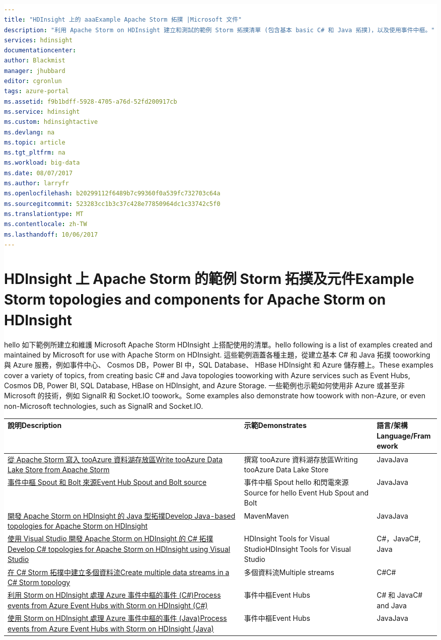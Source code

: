 ```yaml
---
title: "HDInsight 上的 aaaExample Apache Storm 拓撲 |Microsoft 文件"
description: "利用 Apache Storm on HDInsight 建立和測試的範例 Storm 拓撲清單 (包含基本 basic C# 和 Java 拓撲)，以及使用事件中樞。"
services: hdinsight
documentationcenter: 
author: Blackmist
manager: jhubbard
editor: cgronlun
tags: azure-portal
ms.assetid: f9b1bdff-5928-4705-a76d-52fd200917cb
ms.service: hdinsight
ms.custom: hdinsightactive
ms.devlang: na
ms.topic: article
ms.tgt_pltfrm: na
ms.workload: big-data
ms.date: 08/07/2017
ms.author: larryfr
ms.openlocfilehash: b20299112f6489b7c99360f0a539fc732703c64a
ms.sourcegitcommit: 523283cc1b3c37c428e77850964dc1c33742c5f0
ms.translationtype: MT
ms.contentlocale: zh-TW
ms.lasthandoff: 10/06/2017
---
```

# <a name="example-storm-topologies-and-components-for-apache-storm-on-hdinsight"></a><span data-ttu-id="61391-103">HDInsight 上 Apache Storm 的範例 Storm 拓撲及元件</span><span class="sxs-lookup"><span data-stu-id="61391-103">Example Storm topologies and components for Apache Storm on HDInsight</span></span>

<span data-ttu-id="61391-104">hello 如下範例所建立和維護 Microsoft Apache Storm HDInsight 上搭配使用的清單。</span><span class="sxs-lookup"><span data-stu-id="61391-104">hello following is a list of examples created and maintained by Microsoft for use with Apache Storm on HDInsight.</span></span> <span data-ttu-id="61391-105">這些範例涵蓋各種主題，從建立基本 C# 和 Java 拓撲 tooworking 與 Azure 服務，例如事件中心、 Cosmos DB，Power BI 中，SQL Database、 HBase HDInsight 和 Azure 儲存體上。</span><span class="sxs-lookup"><span data-stu-id="61391-105">These examples cover a variety of topics, from creating basic C# and Java topologies tooworking with Azure services such as Event Hubs, Cosmos DB, Power BI, SQL Database, HBase on HDInsight, and Azure Storage.</span></span> <span data-ttu-id="61391-106">一些範例也示範如何使用非 Azure 或甚至非 Microsoft 的技術，例如 SignalR 和 Socket.IO toowork。</span><span class="sxs-lookup"><span data-stu-id="61391-106">Some examples also demonstrate how toowork with non-Azure, or even non-Microsoft technologies, such as SignalR and Socket.IO.</span></span>

| <span data-ttu-id="61391-107">說明</span><span class="sxs-lookup"><span data-stu-id="61391-107">Description</span></span> | <span data-ttu-id="61391-108">示範</span><span class="sxs-lookup"><span data-stu-id="61391-108">Demonstrates</span></span> | <span data-ttu-id="61391-109">語言/架構</span><span class="sxs-lookup"><span data-stu-id="61391-109">Language/Framework</span></span> |
|:--- |:--- |:--- |
| [<span data-ttu-id="61391-110">從 Apache Storm 寫入 tooAzure 資料湖存放區</span><span class="sxs-lookup"><span data-stu-id="61391-110">Write tooAzure Data Lake Store from Apache Storm</span></span>](hdinsight-storm-write-data-lake-store.md) |<span data-ttu-id="61391-111">撰寫 tooAzure 資料湖存放區</span><span class="sxs-lookup"><span data-stu-id="61391-111">Writing tooAzure Data Lake Store</span></span> |<span data-ttu-id="61391-112">Java</span><span class="sxs-lookup"><span data-stu-id="61391-112">Java</span></span> |
| [<span data-ttu-id="61391-113">事件中樞 Spout 和 Bolt 來源</span><span class="sxs-lookup"><span data-stu-id="61391-113">Event Hub Spout and Bolt source</span></span>](https://github.com/apache/storm/tree/master/external/storm-eventhubs) |<span data-ttu-id="61391-114">事件中樞 Spout hello 和閃電來源</span><span class="sxs-lookup"><span data-stu-id="61391-114">Source for hello Event Hub Spout and Bolt</span></span> |<span data-ttu-id="61391-115">Java</span><span class="sxs-lookup"><span data-stu-id="61391-115">Java</span></span> |
| <span data-ttu-id="61391-116">[開發 Apache Storm on HDInsight 的 Java 型拓撲][5797064f]</span><span class="sxs-lookup"><span data-stu-id="61391-116">[Develop Java-based topologies for Apache Storm on HDInsight][5797064f]</span></span> |<span data-ttu-id="61391-117">Maven</span><span class="sxs-lookup"><span data-stu-id="61391-117">Maven</span></span> |<span data-ttu-id="61391-118">Java</span><span class="sxs-lookup"><span data-stu-id="61391-118">Java</span></span> |
| <span data-ttu-id="61391-119">[使用 Visual Studio 開發 Apache Storm on HDInsight 的 C# 拓撲][16fce2d1]</span><span class="sxs-lookup"><span data-stu-id="61391-119">[Develop C# topologies for Apache Storm on HDInsight using Visual Studio][16fce2d1]</span></span> |<span data-ttu-id="61391-120">HDInsight Tools for Visual Studio</span><span class="sxs-lookup"><span data-stu-id="61391-120">HDInsight Tools for Visual Studio</span></span> |<span data-ttu-id="61391-121">C#，Java</span><span class="sxs-lookup"><span data-stu-id="61391-121">C#, Java</span></span> |
| <span data-ttu-id="61391-122">[在 C# Storm 拓撲中建立多個資料流][ec5a4064]</span><span class="sxs-lookup"><span data-stu-id="61391-122">[Create multiple data streams in a C# Storm topology][ec5a4064]</span></span> |<span data-ttu-id="61391-123">多個資料流</span><span class="sxs-lookup"><span data-stu-id="61391-123">Multiple streams</span></span> |<span data-ttu-id="61391-124">C#</span><span class="sxs-lookup"><span data-stu-id="61391-124">C#</span></span> |
| <span data-ttu-id="61391-125">[利用 Storm on HDInsight 處理 Azure 事件中樞的事件 (C#)][844d1d81]</span><span class="sxs-lookup"><span data-stu-id="61391-125">[Process events from Azure Event Hubs with Storm on HDInsight (C#)][844d1d81]</span></span> |<span data-ttu-id="61391-126">事件中樞</span><span class="sxs-lookup"><span data-stu-id="61391-126">Event Hubs</span></span> |<span data-ttu-id="61391-127">C# 和 Java</span><span class="sxs-lookup"><span data-stu-id="61391-127">C# and Java</span></span> |
| [<span data-ttu-id="61391-128">使用 Storm on HDInsight 處理 Azure 事件中樞的事件 (Java)</span><span class="sxs-lookup"><span data-stu-id="61391-128">Process events from Azure Event Hubs with Storm on HDInsight (Java)</span></span>](hdinsight-storm-develop-java-event-hub-topology.md) |<span data-ttu-id="61391-129">事件中樞</span><span class="sxs-lookup"><span data-stu-id="61391-129">Event Hubs</span></span> |<span data-ttu-id="61391-130">Java</span><span class="sxs-lookup"><span data-stu-id="61391-130">Java</span></span> |

[2b8c3488]: hdinsight-apache-storm-tutorial-get-started-linux.md "了解如何 toocreate HDInsight 叢集及用途的 Storm hello Storm 儀表板 toodeploy 範例拓撲。"
[6eb0d3b8]: hdinsight-storm-deploy-monitor-topology.md "深入了解如何 toodeploy 和管理使用 hello 網頁 Storm 儀表板和 Storm UI 或 hello HDInsight Tools for Visual Studio 的拓撲。"
[16fce2d1]: hdinsight-storm-develop-csharp-visual-studio-topology.md "了解 toocreate C# Storm 拓撲使用 hello HDInsight Tools for Visual Studio 的方式。"
[5797064f]: hdinsight-storm-develop-java-topology.md "深入了解如何在 Java 中，使用 Maven，藉由建立基本 wordcount 拓撲 toocreate Storm 拓撲。"
[94d15238]: hdinsight-storm-power-bi-topology.md "示範如何 toowrite 資料 tooPower BI 從 C# 拓撲，然後建立圖表與儀表板從 hello 資料。"
[ec5a4064]: https://github.com/Blackmist/csharp-storm-example "示範執行在 C# 中實作之字數統計的基本 Storm 拓撲。這也會示範如何 toocreate 多個資料流中的 C# 拓撲。"
[844d1d81]: hdinsight-storm-develop-csharp-event-hub-topology.md "深入了解如何從 Azure 事件中樞與 HDInsight 上的 Storm tooread 和寫入資料。"
[ab894747]: hdinsight-storm-sensor-data-analysis.md "了解如何 toouse Apache Storm 的 Azure 事件中樞，HDInsight tooprocess 感應器資料視覺效果使用 D3.js，以及 （選擇性） 儲存 tooHBase。"
[246ee964]: https://github.com/hdinsight/hdinsight-storm-examples/blob/master/IotExample/README.md "了解如何 toouse Storm 拓撲 tooread 訊息從 Azure 事件中樞，從 Azure Cosmos DB 讀取文件的參考資料和儲存資料 tooAzure 儲存體。"
[d6c540e3]: https://github.com/hdinsight/hdinsight-storm-examples/blob/master/EventCountExample "數個拓撲 toodemonstrate 輸送量時 HDInsight 上使用 Apache Storm Azure 事件中心讀取和儲存 tooSQL 資料庫。"
[b4b68194]: https://github.com/hdinsight/hdinsight-storm-examples/blob/master/RealTimeETLExample "了解如何 tooread 資料從 Azure 事件中樞，彙總 （& s） 轉換 hello 資料，然後在 HDInsight 上 tooHBase 儲存它。"
[ce0c02a2]: https://github.com/hdinsight/hdinsight-storm-examples/tree/master/templates/HDInsightStormExamples "此專案包含 spouts、 攻擊和拓撲 toointeract 和不同的 Azure 服務，例如事件中心、 Cosmos DB 和 SQL Database 的範本。"